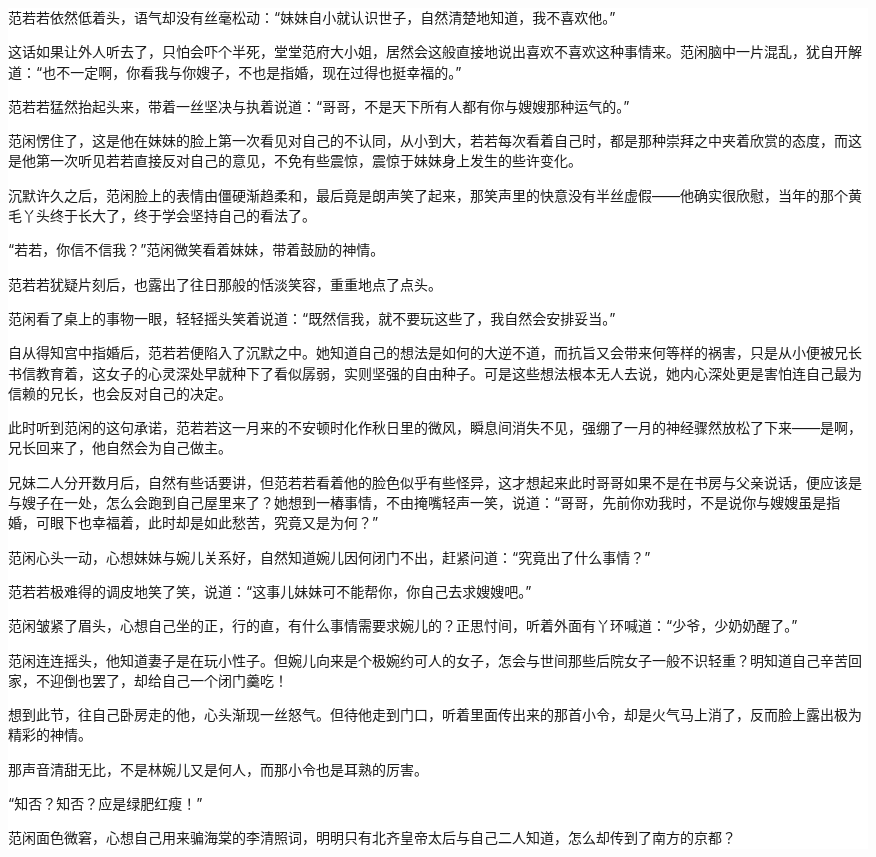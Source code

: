范若若依然低着头，语气却没有丝毫松动：“妹妹自小就认识世子，自然清楚地知道，我不喜欢他。”

这话如果让外人听去了，只怕会吓个半死，堂堂范府大小姐，居然会这般直接地说出喜欢不喜欢这种事情来。范闲脑中一片混乱，犹自开解道：“也不一定啊，你看我与你嫂子，不也是指婚，现在过得也挺幸福的。”

范若若猛然抬起头来，带着一丝坚决与执着说道：“哥哥，不是天下所有人都有你与嫂嫂那种运气的。”

范闲愣住了，这是他在妹妹的脸上第一次看见对自己的不认同，从小到大，若若每次看着自己时，都是那种崇拜之中夹着欣赏的态度，而这是他第一次听见若若直接反对自己的意见，不免有些震惊，震惊于妹妹身上发生的些许变化。

沉默许久之后，范闲脸上的表情由僵硬渐趋柔和，最后竟是朗声笑了起来，那笑声里的快意没有半丝虚假——他确实很欣慰，当年的那个黄毛丫头终于长大了，终于学会坚持自己的看法了。

“若若，你信不信我？”范闲微笑看着妹妹，带着鼓励的神情。

范若若犹疑片刻后，也露出了往日那般的恬淡笑容，重重地点了点头。

范闲看了桌上的事物一眼，轻轻摇头笑着说道：“既然信我，就不要玩这些了，我自然会安排妥当。”

自从得知宫中指婚后，范若若便陷入了沉默之中。她知道自己的想法是如何的大逆不道，而抗旨又会带来何等样的祸害，只是从小便被兄长书信教育着，这女子的心灵深处早就种下了看似孱弱，实则坚强的自由种子。可是这些想法根本无人去说，她内心深处更是害怕连自己最为信赖的兄长，也会反对自己的决定。

此时听到范闲的这句承诺，范若若这一月来的不安顿时化作秋日里的微风，瞬息间消失不见，强绷了一月的神经骤然放松了下来——是啊，兄长回来了，他自然会为自己做主。

兄妹二人分开数月后，自然有些话要讲，但范若若看着他的脸色似乎有些怪异，这才想起来此时哥哥如果不是在书房与父亲说话，便应该是与嫂子在一处，怎么会跑到自己屋里来了？她想到一樁事情，不由掩嘴轻声一笑，说道：“哥哥，先前你劝我时，不是说你与嫂嫂虽是指婚，可眼下也幸福着，此时却是如此愁苦，究竟又是为何？”

范闲心头一动，心想妹妹与婉儿关系好，自然知道婉儿因何闭门不出，赶紧问道：“究竟出了什么事情？”

范若若极难得的调皮地笑了笑，说道：“这事儿妹妹可不能帮你，你自己去求嫂嫂吧。”

范闲皱紧了眉头，心想自己坐的正，行的直，有什么事情需要求婉儿的？正思忖间，听着外面有丫环喊道：“少爷，少奶奶醒了。”

范闲连连摇头，他知道妻子是在玩小性子。但婉儿向来是个极婉约可人的女子，怎会与世间那些后院女子一般不识轻重？明知道自己辛苦回家，不迎倒也罢了，却给自己一个闭门羹吃！

想到此节，往自己卧房走的他，心头渐现一丝怒气。但待他走到门口，听着里面传出来的那首小令，却是火气马上消了，反而脸上露出极为精彩的神情。

那声音清甜无比，不是林婉儿又是何人，而那小令也是耳熟的厉害。

“知否？知否？应是绿肥红瘦！”

范闲面色微窘，心想自己用来骗海棠的李清照词，明明只有北齐皇帝太后与自己二人知道，怎么却传到了南方的京都？

